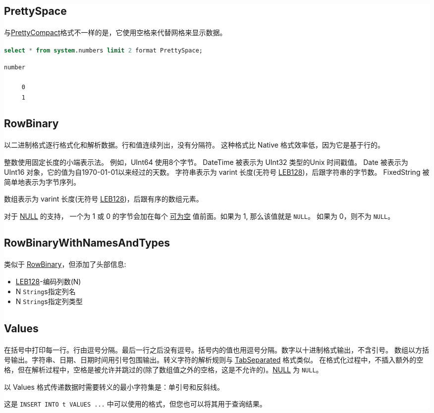 ## PrettySpace[](https://clickhouse.com/docs/zh/interfaces/formats#prettyspace)

与[PrettyCompact](https://clickhouse.com/docs/zh/interfaces/formats#prettycompact)格式不一样的是，它使用空格来代替网格来显示数据。

```sql
select * from system.numbers limit 2 format PrettySpace;
```



```text
number

     0
     1
```



## RowBinary[](https://clickhouse.com/docs/zh/interfaces/formats#rowbinary)

以二进制格式逐行格式化和解析数据。行和值连续列出，没有分隔符。 这种格式比 Native 格式效率低，因为它是基于行的。

整数使用固定长度的小端表示法。 例如，UInt64 使用8个字节。 DateTime 被表示为 UInt32 类型的Unix 时间戳值。 Date 被表示为 UInt16 对象，它的值为自1970-01-01以来经过的天数。 字符串表示为 varint 长度(无符号 [LEB128](https://en.wikipedia.org/wiki/LEB128))，后跟字符串的字节数。 FixedString 被简单地表示为字节序列。

数组表示为 varint 长度(无符号 [LEB128](https://en.wikipedia.org/wiki/LEB128))，后跟有序的数组元素。

对于 [NULL](https://clickhouse.com/docs/zh/sql-reference/syntax#null-literal) 的支持， 一个为 1 或 0 的字节会加在每个 [可为空](https://clickhouse.com/docs/zh/sql-reference/data-types/nullable) 值前面。如果为 1, 那么该值就是 `NULL`。 如果为 0，则不为 `NULL`。

## RowBinaryWithNamesAndTypes[](https://clickhouse.com/docs/zh/interfaces/formats#rowbinarywithnamesandtypes)

类似于 [RowBinary](https://clickhouse.com/docs/zh/interfaces/formats#rowbinary)，但添加了头部信息:

- [LEB128](https://en.wikipedia.org/wiki/LEB128)-编码列数(N)
- N `String`s指定列名
- N `String`s指定列类型

## Values[](https://clickhouse.com/docs/zh/interfaces/formats#data-format-values)

在括号中打印每一行。行由逗号分隔。最后一行之后没有逗号。括号内的值也用逗号分隔。数字以十进制格式输出，不含引号。 数组以方括号输出。字符串、日期、日期时间用引号包围输出。转义字符的解析规则与 [TabSeparated](https://clickhouse.com/docs/zh/interfaces/formats#tabseparated) 格式类似。 在格式化过程中，不插入额外的空格，但在解析过程中，空格是被允许并跳过的(除了数组值之外的空格，这是不允许的)。[NULL](https://clickhouse.com/docs/zh/sql-reference/syntax) 为 `NULL`。

以 Values 格式传递数据时需要转义的最小字符集是：单引号和反斜线。

这是 `INSERT INTO t VALUES ...` 中可以使用的格式，但您也可以将其用于查询结果。
